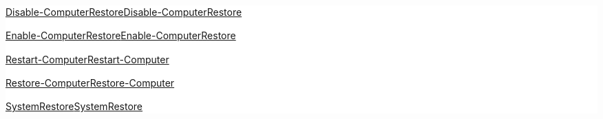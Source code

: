 [<span data-ttu-id="d5adc-163">Disable-ComputerRestore</span><span class="sxs-lookup"><span data-stu-id="d5adc-163">Disable-ComputerRestore</span></span>](Disable-ComputerRestore.md)

[<span data-ttu-id="d5adc-164">Enable-ComputerRestore</span><span class="sxs-lookup"><span data-stu-id="d5adc-164">Enable-ComputerRestore</span></span>](Enable-ComputerRestore.md)

[<span data-ttu-id="d5adc-165">Restart-Computer</span><span class="sxs-lookup"><span data-stu-id="d5adc-165">Restart-Computer</span></span>](Restart-Computer.md)

[<span data-ttu-id="d5adc-166">Restore-Computer</span><span class="sxs-lookup"><span data-stu-id="d5adc-166">Restore-Computer</span></span>](Restore-Computer.md)

[<span data-ttu-id="d5adc-167">SystemRestore</span><span class="sxs-lookup"><span data-stu-id="d5adc-167">SystemRestore</span></span>](/windows/win32/sr/systemrestore)
